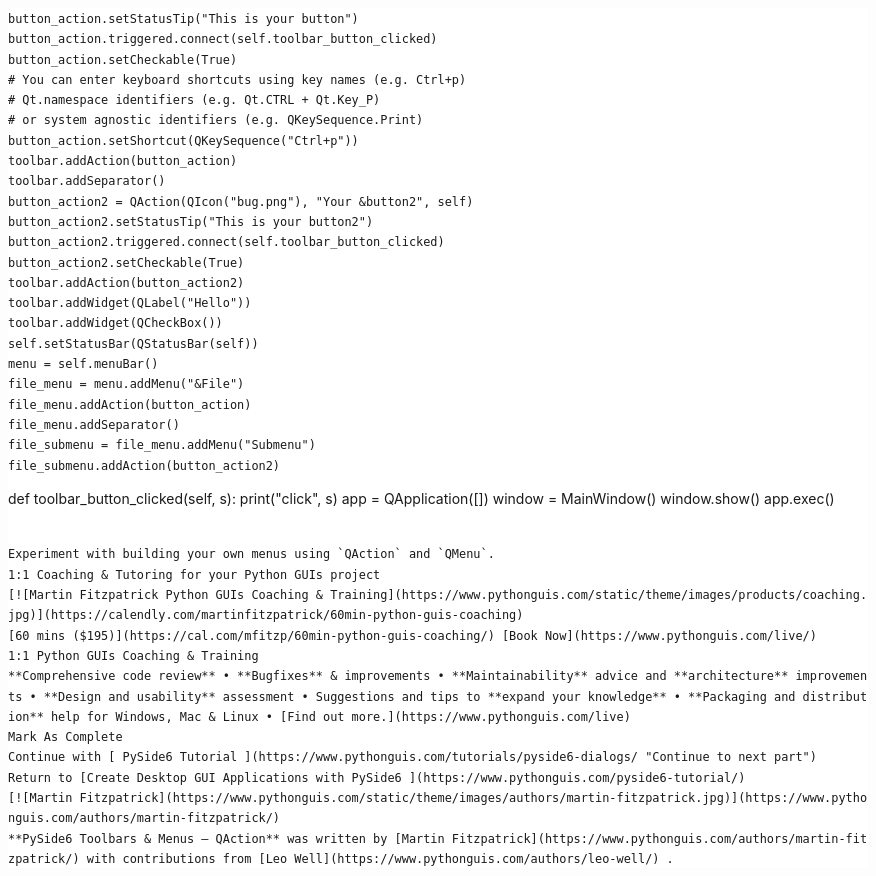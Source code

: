     button_action.setStatusTip("This is your button")
    button_action.triggered.connect(self.toolbar_button_clicked)
    button_action.setCheckable(True)
    # You can enter keyboard shortcuts using key names (e.g. Ctrl+p)
    # Qt.namespace identifiers (e.g. Qt.CTRL + Qt.Key_P)
    # or system agnostic identifiers (e.g. QKeySequence.Print)
    button_action.setShortcut(QKeySequence("Ctrl+p"))
    toolbar.addAction(button_action)
    toolbar.addSeparator()
    button_action2 = QAction(QIcon("bug.png"), "Your &button2", self)
    button_action2.setStatusTip("This is your button2")
    button_action2.triggered.connect(self.toolbar_button_clicked)
    button_action2.setCheckable(True)
    toolbar.addAction(button_action2)
    toolbar.addWidget(QLabel("Hello"))
    toolbar.addWidget(QCheckBox())
    self.setStatusBar(QStatusBar(self))
    menu = self.menuBar()
    file_menu = menu.addMenu("&File")
    file_menu.addAction(button_action)
    file_menu.addSeparator()
    file_submenu = file_menu.addMenu("Submenu")
    file_submenu.addAction(button_action2)
  def toolbar_button_clicked(self, s):
    print("click", s)
app = QApplication([])
window = MainWindow()
window.show()
app.exec()

```

Experiment with building your own menus using `QAction` and `QMenu`.
1:1 Coaching & Tutoring for your Python GUIs project
[![Martin Fitzpatrick Python GUIs Coaching & Training](https://www.pythonguis.com/static/theme/images/products/coaching.jpg)](https://calendly.com/martinfitzpatrick/60min-python-guis-coaching)
[60 mins ($195)](https://cal.com/mfitzp/60min-python-guis-coaching/) [Book Now](https://www.pythonguis.com/live/)
1:1 Python GUIs Coaching & Training
**Comprehensive code review** • **Bugfixes** & improvements • **Maintainability** advice and **architecture** improvements • **Design and usability** assessment • Suggestions and tips to **expand your knowledge** • **Packaging and distribution** help for Windows, Mac & Linux • [Find out more.](https://www.pythonguis.com/live)
Mark As Complete 
Continue with [ PySide6 Tutorial ](https://www.pythonguis.com/tutorials/pyside6-dialogs/ "Continue to next part")
Return to [Create Desktop GUI Applications with PySide6 ](https://www.pythonguis.com/pyside6-tutorial/)
[![Martin Fitzpatrick](https://www.pythonguis.com/static/theme/images/authors/martin-fitzpatrick.jpg)](https://www.pythonguis.com/authors/martin-fitzpatrick/)
**PySide6 Toolbars & Menus — QAction** was written by [Martin Fitzpatrick](https://www.pythonguis.com/authors/martin-fitzpatrick/) with contributions from [Leo Well](https://www.pythonguis.com/authors/leo-well/) . 
```